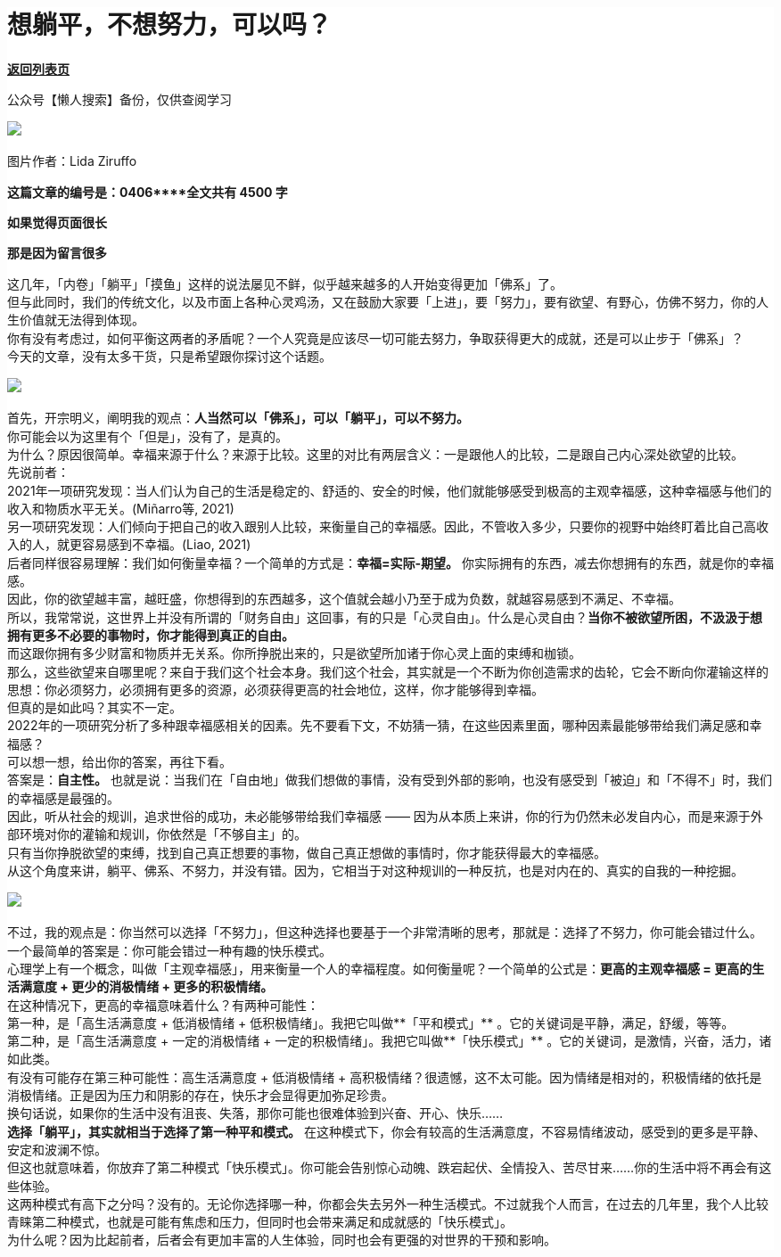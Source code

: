 # 想躺平，不想努力，可以吗？

[**返回列表页**](/gzh/L先生说)

公众号【懒人搜索】备份，仅供查阅学习

![](https://mmbiz.qpic.cn/mmbiz_png/yWXmuSFeCk0b9QTcOyI3A9aWcmMYJV444HSbUb8vyAy9XejB4W9Okze2QnWXkiafw8wdEFV2JgeAqsoDXwueGAQ/640?wx_fmt=png)

图片作者：Lida Ziruffo

  

**这篇文章的编号是：0406****全文共有 4500 字**

**如果觉得页面很长**

**那是因为留言很多**

  
这几年，「内卷」「躺平」「摸鱼」这样的说法屡见不鲜，似乎越来越多的人开始变得更加「佛系」了。  
但与此同时，我们的传统文化，以及市面上各种心灵鸡汤，又在鼓励大家要「上进」，要「努力」，要有欲望、有野心，仿佛不努力，你的人生价值就无法得到体现。  
你有没有考虑过，如何平衡这两者的矛盾呢？一个人究竟是应该尽一切可能去努力，争取获得更大的成就，还是可以止步于「佛系」？  
今天的文章，没有太多干货，只是希望跟你探讨这个话题。  

![](https://mmbiz.qpic.cn/mmbiz_png/yWXmuSFeCk17IVGzCR5kha9El3FjkFq2uoRVAw1eAXtvqC3YJCMINAocOGEdvzWrRjH12AHQPT0ia39U5bJNhkg/640?wx_fmt=png)

  
首先，开宗明义，阐明我的观点：**人当然可以「佛系」，可以「躺平」，可以不努力。**  
你可能会以为这里有个「但是」，没有了，是真的。  
为什么？原因很简单。幸福来源于什么？来源于比较。这里的对比有两层含义：一是跟他人的比较，二是跟自己内心深处欲望的比较。  
先说前者：  
2021年一项研究发现：当人们认为自己的生活是稳定的、舒适的、安全的时候，他们就能够感受到极高的主观幸福感，这种幸福感与他们的收入和物质水平无关。(Miñarro等,
2021)  
另一项研究发现：人们倾向于把自己的收入跟别人比较，来衡量自己的幸福感。因此，不管收入多少，只要你的视野中始终盯着比自己高收入的人，就更容易感到不幸福。(Liao,
2021)  
后者同样很容易理解：我们如何衡量幸福？一个简单的方式是：**幸福=实际-期望。** 你实际拥有的东西，减去你想拥有的东西，就是你的幸福感。  
因此，你的欲望越丰富，越旺盛，你想得到的东西越多，这个值就会越小乃至于成为负数，就越容易感到不满足、不幸福。  
所以，我常常说，这世界上并没有所谓的「财务自由」这回事，有的只是「心灵自由」。什么是心灵自由？**当你不被欲望所困，不汲汲于想拥有更多不必要的事物时，你才能得到真正的自由。**  
而这跟你拥有多少财富和物质并无关系。你所挣脱出来的，只是欲望所加诸于你心灵上面的束缚和枷锁。  
那么，这些欲望来自哪里呢？来自于我们这个社会本身。我们这个社会，其实就是一个不断为你创造需求的齿轮，它会不断向你灌输这样的思想：你必须努力，必须拥有更多的资源，必须获得更高的社会地位，这样，你才能够得到幸福。  
但真的是如此吗？其实不一定。  
2022年的一项研究分析了多种跟幸福感相关的因素。先不要看下文，不妨猜一猜，在这些因素里面，哪种因素最能够带给我们满足感和幸福感？  
可以想一想，给出你的答案，再往下看。  
答案是：**自主性。** 也就是说：当我们在「自由地」做我们想做的事情，没有受到外部的影响，也没有感受到「被迫」和「不得不」时，我们的幸福感是最强的。  
因此，听从社会的规训，追求世俗的成功，未必能够带给我们幸福感 ——
因为从本质上来讲，你的行为仍然未必发自内心，而是来源于外部环境对你的灌输和规训，你依然是「不够自主」的。  
只有当你挣脱欲望的束缚，找到自己真正想要的事物，做自己真正想做的事情时，你才能获得最大的幸福感。  
从这个角度来讲，躺平、佛系、不努力，并没有错。因为，它相当于对这种规训的一种反抗，也是对内在的、真实的自我的一种挖掘。  

![](https://mmbiz.qpic.cn/mmbiz_png/yWXmuSFeCk17IVGzCR5kha9El3FjkFq2uoRVAw1eAXtvqC3YJCMINAocOGEdvzWrRjH12AHQPT0ia39U5bJNhkg/640?wx_fmt=png)

  
不过，我的观点是：你当然可以选择「不努力」，但这种选择也要基于一个非常清晰的思考，那就是：选择了不努力，你可能会错过什么。  
一个最简单的答案是：你可能会错过一种有趣的快乐模式。  
心理学上有一个概念，叫做「主观幸福感」，用来衡量一个人的幸福程度。如何衡量呢？一个简单的公式是：**更高的主观幸福感 = 更高的生活满意度 +
更少的消极情绪 + 更多的积极情绪。**  
在这种情况下，更高的幸福意味着什么？有两种可能性：  
第一种，是「高生活满意度 + 低消极情绪 + 低积极情绪」。我把它叫做**「平和模式」** 。它的关键词是平静，满足，舒缓，等等。  
第二种，是「高生活满意度 + 一定的消极情绪 + 一定的积极情绪」。我把它叫做**「快乐模式」** 。它的关键词，是激情，兴奋，活力，诸如此类。  
有没有可能存在第三种可能性：高生活满意度 + 低消极情绪 +
高积极情绪？很遗憾，这不太可能。因为情绪是相对的，积极情绪的依托是消极情绪。正是因为压力和阴影的存在，快乐才会显得更加弥足珍贵。  
换句话说，如果你的生活中没有沮丧、失落，那你可能也很难体验到兴奋、开心、快乐……  
**选择「躺平」，其实就相当于选择了第一种平和模式。** 在这种模式下，你会有较高的生活满意度，不容易情绪波动，感受到的更多是平静、安定和波澜不惊。  
但这也就意味着，你放弃了第二种模式「快乐模式」。你可能会告别惊心动魄、跌宕起伏、全情投入、苦尽甘来……你的生活中将不再会有这些体验。  
这两种模式有高下之分吗？没有的。无论你选择哪一种，你都会失去另外一种生活模式。不过就我个人而言，在过去的几年里，我个人比较青睐第二种模式，也就是可能有焦虑和压力，但同时也会带来满足和成就感的「快乐模式」。  
为什么呢？因为比起前者，后者会有更加丰富的人生体验，同时也会有更强的对世界的干预和影响。  